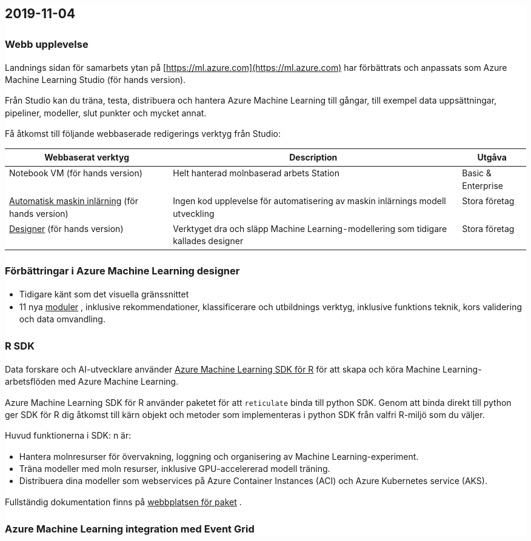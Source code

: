 

## <a name="2019-11-04"></a>2019-11-04

### <a name="web-experience"></a>Webb upplevelse

Landnings sidan för samarbets ytan på [https://ml.azure.com](https://ml.azure.com) har förbättrats och anpassats som Azure Machine Learning Studio (för hands version).

Från Studio kan du träna, testa, distribuera och hantera Azure Machine Learning till gångar, till exempel data uppsättningar, pipeliner, modeller, slut punkter och mycket annat.

Få åtkomst till följande webbaserade redigerings verktyg från Studio:

| Webbaserat verktyg | Description | Utgåva |
|-|-|-|
| Notebook VM (för hands version) | Helt hanterad molnbaserad arbets Station | Basic & Enterprise |
| [Automatisk maskin inlärning](tutorial-first-experiment-automated-ml.md) (för hands version) | Ingen kod upplevelse för automatisering av maskin inlärnings modell utveckling | Stora företag |
| [Designer](concept-designer.md) (för hands version) | Verktyget dra och släpp Machine Learning-modellering som tidigare kallades designer | Stora företag |


### <a name="azure-machine-learning-designer-enhancements"></a>Förbättringar i Azure Machine Learning designer

+ Tidigare känt som det visuella gränssnittet 
+    11 nya [moduler](algorithm-module-reference/module-reference.md) , inklusive rekommendationer, klassificerare och utbildnings verktyg, inklusive funktions teknik, kors validering och data omvandling.

### <a name="r-sdk"></a>R SDK 
 
Data forskare och AI-utvecklare använder [Azure Machine Learning SDK för R](tutorial-1st-r-experiment.md) för att skapa och köra Machine Learning-arbetsflöden med Azure Machine Learning.

Azure Machine Learning SDK för R använder paketet för att `reticulate` binda till python SDK. Genom att binda direkt till python ger SDK för R dig åtkomst till kärn objekt och metoder som implementeras i python SDK från valfri R-miljö som du väljer.

Huvud funktionerna i SDK: n är:

+    Hantera molnresurser för övervakning, loggning och organisering av Machine Learning-experiment.
+    Träna modeller med moln resurser, inklusive GPU-accelererad modell träning.
+    Distribuera dina modeller som webservices på Azure Container Instances (ACI) och Azure Kubernetes service (AKS).

Fullständig dokumentation finns på [webbplatsen för paket](https://azure.github.io/azureml-sdk-for-r) .

### <a name="azure-machine-learning-integration-with-event-grid"></a>Azure Machine Learning integration med Event Grid 
